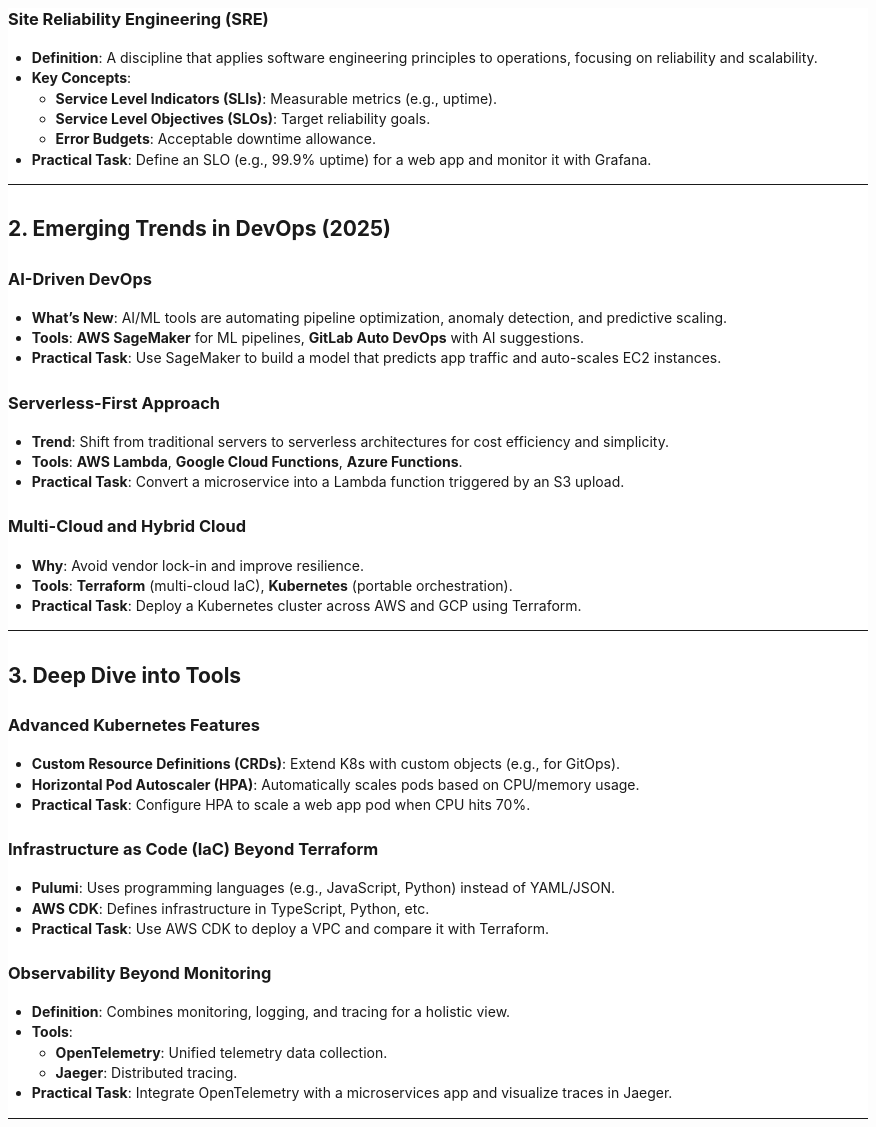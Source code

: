 ### Site Reliability Engineering (SRE)
- **Definition**: A discipline that applies software engineering principles to operations, focusing on reliability and scalability.
- **Key Concepts**:
  - **Service Level Indicators (SLIs)**: Measurable metrics (e.g., uptime).
  - **Service Level Objectives (SLOs)**: Target reliability goals.
  - **Error Budgets**: Acceptable downtime allowance.
- **Practical Task**: Define an SLO (e.g., 99.9% uptime) for a web app and monitor it with Grafana.

---

## 2. Emerging Trends in DevOps (2025)
### AI-Driven DevOps
- **What’s New**: AI/ML tools are automating pipeline optimization, anomaly detection, and predictive scaling.
- **Tools**: **AWS SageMaker** for ML pipelines, **GitLab Auto DevOps** with AI suggestions.
- **Practical Task**: Use SageMaker to build a model that predicts app traffic and auto-scales EC2 instances.

### Serverless-First Approach
- **Trend**: Shift from traditional servers to serverless architectures for cost efficiency and simplicity.
- **Tools**: **AWS Lambda**, **Google Cloud Functions**, **Azure Functions**.
- **Practical Task**: Convert a microservice into a Lambda function triggered by an S3 upload.

### Multi-Cloud and Hybrid Cloud
- **Why**: Avoid vendor lock-in and improve resilience.
- **Tools**: **Terraform** (multi-cloud IaC), **Kubernetes** (portable orchestration).
- **Practical Task**: Deploy a Kubernetes cluster across AWS and GCP using Terraform.

---

## 3. Deep Dive into Tools
### Advanced Kubernetes Features
- **Custom Resource Definitions (CRDs)**: Extend K8s with custom objects (e.g., for GitOps).
- **Horizontal Pod Autoscaler (HPA)**: Automatically scales pods based on CPU/memory usage.
- **Practical Task**: Configure HPA to scale a web app pod when CPU hits 70%.

### Infrastructure as Code (IaC) Beyond Terraform
- **Pulumi**: Uses programming languages (e.g., JavaScript, Python) instead of YAML/JSON.
- **AWS CDK**: Defines infrastructure in TypeScript, Python, etc.
- **Practical Task**: Use AWS CDK to deploy a VPC and compare it with Terraform.

### Observability Beyond Monitoring
- **Definition**: Combines monitoring, logging, and tracing for a holistic view.
- **Tools**:
  - **OpenTelemetry**: Unified telemetry data collection.
  - **Jaeger**: Distributed tracing.
- **Practical Task**: Integrate OpenTelemetry with a microservices app and visualize traces in Jaeger.

---